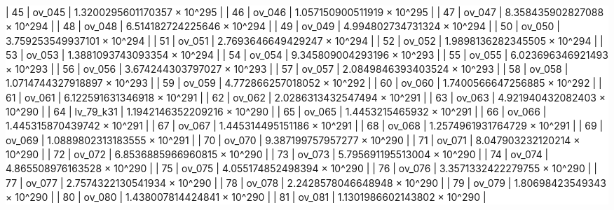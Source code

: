 | 45 | ov_045 | 1.3200295601170357 × 10^295 |
| 46 | ov_046 | 1.057150900511919 × 10^295 |
| 47 | ov_047 | 8.358435902827088 × 10^294 |
| 48 | ov_048 | 6.514182724225646 × 10^294 |
| 49 | ov_049 | 4.994802734731324 × 10^294 |
| 50 | ov_050 | 3.759253549937101 × 10^294 |
| 51 | ov_051 | 2.7693646649429247 × 10^294 |
| 52 | ov_052 | 1.9898136282345505 × 10^294 |
| 53 | ov_053 | 1.3881093743093354 × 10^294 |
| 54 | ov_054 | 9.345809004293196 × 10^293 |
| 55 | ov_055 | 6.023696346921493 × 10^293 |
| 56 | ov_056 | 3.674244303797027 × 10^293 |
| 57 | ov_057 | 2.0849846393403524 × 10^293 |
| 58 | ov_058 | 1.0714744327918897 × 10^293 |
| 59 | ov_059 | 4.772866257018052 × 10^292 |
| 60 | ov_060 | 1.7400566647256885 × 10^292 |
| 61 | ov_061 | 6.122591631346918 × 10^291 |
| 62 | ov_062 | 2.0286313432547494 × 10^291 |
| 63 | ov_063 | 4.921940432082403 × 10^290 |
| 64 | lv_79_k31 | 1.1942146352209216 × 10^290 |
| 65 | ov_065 | 1.4453215465932 × 10^291 |
| 66 | ov_066 | 1.445315870439742 × 10^291 |
| 67 | ov_067 | 1.445314495151186 × 10^291 |
| 68 | ov_068 | 1.2574961931764729 × 10^291 |
| 69 | ov_069 | 1.0889802313183555 × 10^291 |
| 70 | ov_070 | 9.387199757957277 × 10^290 |
| 71 | ov_071 | 8.047903232120214 × 10^290 |
| 72 | ov_072 | 6.8536885966960815 × 10^290 |
| 73 | ov_073 | 5.795691195513004 × 10^290 |
| 74 | ov_074 | 4.865508976163528 × 10^290 |
| 75 | ov_075 | 4.055174852498394 × 10^290 |
| 76 | ov_076 | 3.3571332422279755 × 10^290 |
| 77 | ov_077 | 2.7574322130541934 × 10^290 |
| 78 | ov_078 | 2.2428578046648948 × 10^290 |
| 79 | ov_079 | 1.80698423549343 × 10^290 |
| 80 | ov_080 | 1.438007814424841 × 10^290 |
| 81 | ov_081 | 1.1301986602143802 × 10^290 |